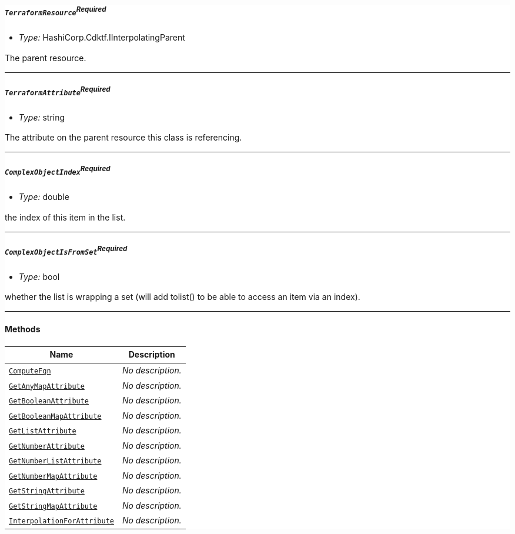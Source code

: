 
##### `TerraformResource`<sup>Required</sup> <a name="TerraformResource" id="@cdktf/provider-azurerm.containerConnectedRegistry.ContainerConnectedRegistryNotificationOutputReference.Initializer.parameter.terraformResource"></a>

- *Type:* HashiCorp.Cdktf.IInterpolatingParent

The parent resource.

---

##### `TerraformAttribute`<sup>Required</sup> <a name="TerraformAttribute" id="@cdktf/provider-azurerm.containerConnectedRegistry.ContainerConnectedRegistryNotificationOutputReference.Initializer.parameter.terraformAttribute"></a>

- *Type:* string

The attribute on the parent resource this class is referencing.

---

##### `ComplexObjectIndex`<sup>Required</sup> <a name="ComplexObjectIndex" id="@cdktf/provider-azurerm.containerConnectedRegistry.ContainerConnectedRegistryNotificationOutputReference.Initializer.parameter.complexObjectIndex"></a>

- *Type:* double

the index of this item in the list.

---

##### `ComplexObjectIsFromSet`<sup>Required</sup> <a name="ComplexObjectIsFromSet" id="@cdktf/provider-azurerm.containerConnectedRegistry.ContainerConnectedRegistryNotificationOutputReference.Initializer.parameter.complexObjectIsFromSet"></a>

- *Type:* bool

whether the list is wrapping a set (will add tolist() to be able to access an item via an index).

---

#### Methods <a name="Methods" id="Methods"></a>

| **Name** | **Description** |
| --- | --- |
| <code><a href="#@cdktf/provider-azurerm.containerConnectedRegistry.ContainerConnectedRegistryNotificationOutputReference.computeFqn">ComputeFqn</a></code> | *No description.* |
| <code><a href="#@cdktf/provider-azurerm.containerConnectedRegistry.ContainerConnectedRegistryNotificationOutputReference.getAnyMapAttribute">GetAnyMapAttribute</a></code> | *No description.* |
| <code><a href="#@cdktf/provider-azurerm.containerConnectedRegistry.ContainerConnectedRegistryNotificationOutputReference.getBooleanAttribute">GetBooleanAttribute</a></code> | *No description.* |
| <code><a href="#@cdktf/provider-azurerm.containerConnectedRegistry.ContainerConnectedRegistryNotificationOutputReference.getBooleanMapAttribute">GetBooleanMapAttribute</a></code> | *No description.* |
| <code><a href="#@cdktf/provider-azurerm.containerConnectedRegistry.ContainerConnectedRegistryNotificationOutputReference.getListAttribute">GetListAttribute</a></code> | *No description.* |
| <code><a href="#@cdktf/provider-azurerm.containerConnectedRegistry.ContainerConnectedRegistryNotificationOutputReference.getNumberAttribute">GetNumberAttribute</a></code> | *No description.* |
| <code><a href="#@cdktf/provider-azurerm.containerConnectedRegistry.ContainerConnectedRegistryNotificationOutputReference.getNumberListAttribute">GetNumberListAttribute</a></code> | *No description.* |
| <code><a href="#@cdktf/provider-azurerm.containerConnectedRegistry.ContainerConnectedRegistryNotificationOutputReference.getNumberMapAttribute">GetNumberMapAttribute</a></code> | *No description.* |
| <code><a href="#@cdktf/provider-azurerm.containerConnectedRegistry.ContainerConnectedRegistryNotificationOutputReference.getStringAttribute">GetStringAttribute</a></code> | *No description.* |
| <code><a href="#@cdktf/provider-azurerm.containerConnectedRegistry.ContainerConnectedRegistryNotificationOutputReference.getStringMapAttribute">GetStringMapAttribute</a></code> | *No description.* |
| <code><a href="#@cdktf/provider-azurerm.containerConnectedRegistry.ContainerConnectedRegistryNotificationOutputReference.interpolationForAttribute">InterpolationForAttribute</a></code> | *No description.* |